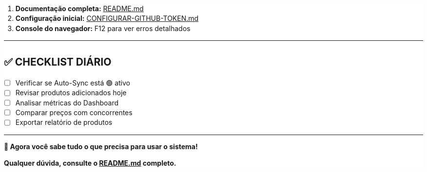 1. **Documentação completa:** [README.md](README.md)
2. **Configuração inicial:** [CONFIGURAR-GITHUB-TOKEN.md](CONFIGURAR-GITHUB-TOKEN.md)
3. **Console do navegador:** F12 para ver erros detalhados

---

## ✅ CHECKLIST DIÁRIO

- [ ] Verificar se Auto-Sync está 🟢 ativo
- [ ] Revisar produtos adicionados hoje
- [ ] Analisar métricas do Dashboard
- [ ] Comparar preços com concorrentes
- [ ] Exportar relatório de produtos

---

**🎉 Agora você sabe tudo o que precisa para usar o sistema!**

**Qualquer dúvida, consulte o [README.md](README.md) completo.**
